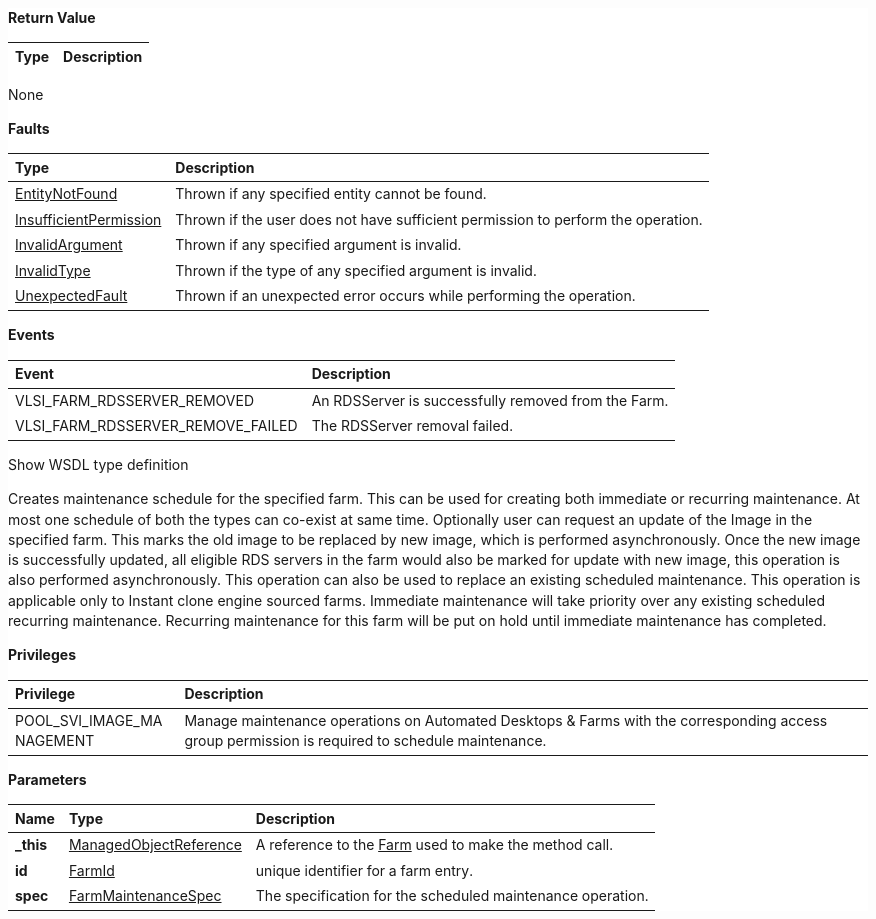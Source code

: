 


**Return Value**

Type | Description
:---|:---
None



**Faults**

Type | Description
:---|:---
[EntityNotFound](vdi.fault.EntityNotFound.md)| Thrown if any specified entity cannot be found.
[InsufficientPermission](vdi.fault.InsufficientPermission.md)| Thrown if the user does not have sufficient permission to perform the operation.
[InvalidArgument](vdi.fault.InvalidArgument.md)| Thrown if any specified argument is invalid.
[InvalidType](vdi.fault.InvalidType.md)| Thrown if the type of any specified argument is invalid.
[UnexpectedFault](vdi.fault.UnexpectedFault.md)| Thrown if an unexpected error occurs while performing the operation.



**Events**

Event | Description
:---|:---
VLSI_FARM_RDSSERVER_REMOVED|  An RDSServer is successfully removed from the Farm.
VLSI_FARM_RDSSERVER_REMOVE_FAILED|  The RDSServer removal failed.

Show WSDL type definition







Creates maintenance schedule for the specified farm. This can be used for creating both immediate or recurring maintenance. At most one schedule of both the types can co-exist at same time. Optionally user can request an update of the Image in the specified farm. This marks the old image to be replaced by new image, which is performed asynchronously. Once the new image is successfully updated, all eligible RDS servers in the farm would also be marked for update with new image, this operation is also performed asynchronously. This operation can also be used to replace an existing scheduled maintenance. This operation is applicable only to Instant clone engine sourced farms. Immediate maintenance will take priority over any existing scheduled recurring maintenance. Recurring maintenance for this farm will be put on hold until immediate maintenance has completed.

**Privileges**

Privilege | Description
:---|:---
POOL_SVI_IMAGE_MANAGEMENT|  Manage maintenance operations on Automated Desktops & Farms with the corresponding access group permission is required to schedule maintenance.



**Parameters**

 Name | Type | Description
:---|:---|:---
**_this**| [ManagedObjectReference](vmodl.ManagedObjectReference.md)|  A reference to the [Farm](vdi.resources.Farm.md) used to make the method call.
**id**| [FarmId](vdi.entity.FarmId.md)|  unique identifier for a farm entry.
**spec**| [FarmMaintenanceSpec](vdi.resources.Farm.MaintenanceSpec.md)|  The specification for the scheduled maintenance operation.
